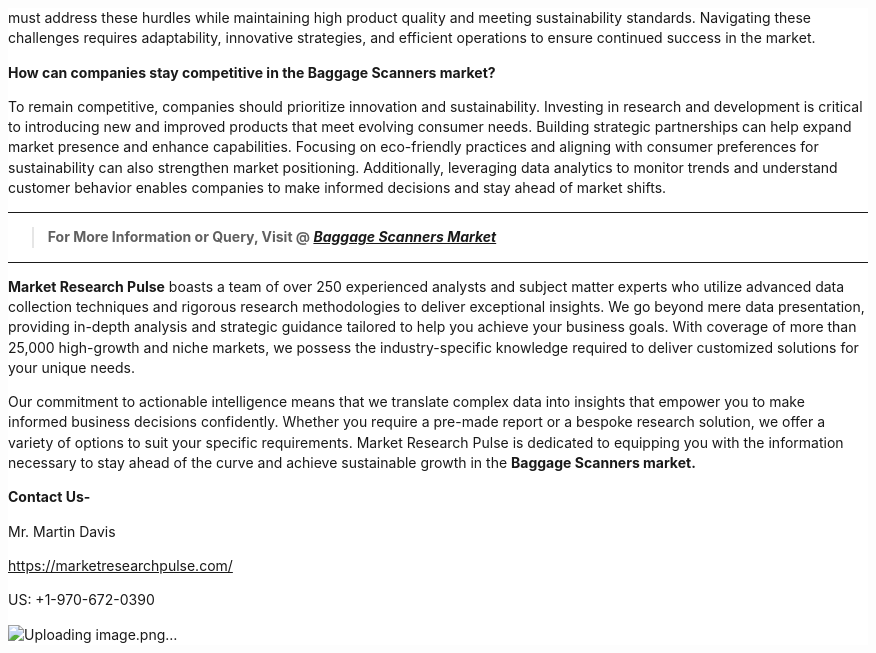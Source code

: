 must address these hurdles while maintaining high product quality and meeting sustainability standards. Navigating these challenges requires adaptability, innovative strategies, and efficient operations to ensure continued success in the market.</p><p><strong>How can companies stay competitive in the Baggage Scanners market?</strong></p><p>To remain competitive, companies should prioritize innovation and sustainability. Investing in research and development is critical to introducing new and improved products that meet evolving consumer needs. Building strategic partnerships can help expand market presence and enhance capabilities. Focusing on eco-friendly practices and aligning with consumer preferences for sustainability can also strengthen market positioning. Additionally, leveraging data analytics to monitor trends and understand customer behavior enables companies to make informed decisions and stay ahead of market shifts.</p><hr /><blockquote><p><strong>For More Information or Query, Visit @&nbsp;<em><a href="https://marketresearchpulse.com/report/110846/baggage-scanners-market?utm_source=Linkedin&utm_medium=029">Baggage Scanners Market</a></em></strong></p></blockquote><hr /><p><strong>Market Research Pulse</strong> boasts a team of over 250 experienced analysts and subject matter experts who utilize advanced data collection techniques and rigorous research methodologies to deliver exceptional insights. We go beyond mere data presentation, providing in-depth analysis and strategic guidance tailored to help you achieve your business goals. With coverage of more than 25,000 high-growth and niche markets, we possess the industry-specific knowledge required to deliver customized solutions for your unique needs.</p><p>Our commitment to actionable intelligence means that we translate complex data into insights that empower you to make informed business decisions confidently. Whether you require a pre-made report or a bespoke research solution, we offer a variety of options to suit your specific requirements. Market Research Pulse is dedicated to equipping you with the information necessary to stay ahead of the curve and achieve sustainable growth in the <strong>Baggage Scanners market.</strong></p><p><strong>Contact Us-</strong></p><p>Mr. Martin Davis</p><p>https://marketresearchpulse.com/</p><p>US: +1-970-672-0390</p>
![Uploading image.png…]()
